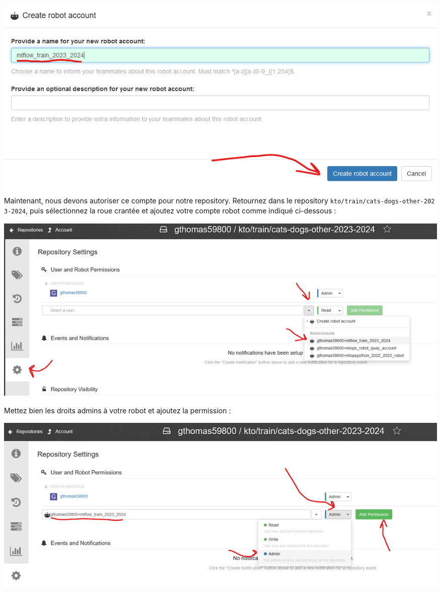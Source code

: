 ![create_robot_account2.png](00_materials/06_ml_platforms/create_robot_account2.png)

Maintenant, nous devons autoriser ce compte pour notre repository. Retournez dans le repository 
`kto/train/cats-dogs-other-2023-2024`, puis sélectionnez la roue crantée et ajoutez votre compte robot comme indiqué 
ci-dessous :

![add_robot_to_repo.png](00_materials/06_ml_platforms/add_robot_to_repo.png)

Mettez bien les droits admins à votre robot et ajoutez la permission :

![set_robot_admin_and_add.png](00_materials/06_ml_platforms/set_robot_admin_and_add.png)
